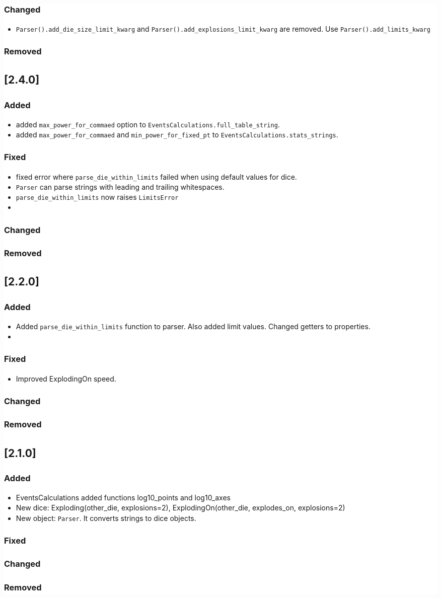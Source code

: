 ### Changed

- `Parser().add_die_size_limit_kwarg` and `Parser().add_explosions_limit_kwarg` are removed. Use
  `Parser().add_limits_kwarg`
### Removed


## [2.4.0]

### Added

- added `max_power_for_commaed` option to `EventsCalculations.full_table_string`.
- added `max_power_for_commaed` and `min_power_for_fixed_pt` to `EventsCalculations.stats_strings`.

### Fixed

- fixed error where `parse_die_within_limits` failed when using default values for dice.
- `Parser` can parse strings with leading and trailing whitespaces.
- `parse_die_within_limits` now raises `LimitsError`
-
### Changed

### Removed


## [2.2.0]

### Added

- Added `parse_die_within_limits` function to parser. Also added limit values. Changed getters to properties.
-
### Fixed

- Improved ExplodingOn speed.

### Changed

### Removed


## [2.1.0]

### Added

- EventsCalculations added functions log10_points and log10_axes
- New dice: Exploding(other_die, explosions=2), ExplodingOn(other_die, explodes_on, explosions=2)
- New object: `Parser`. It converts strings to dice objects.

### Fixed

### Changed

### Removed
